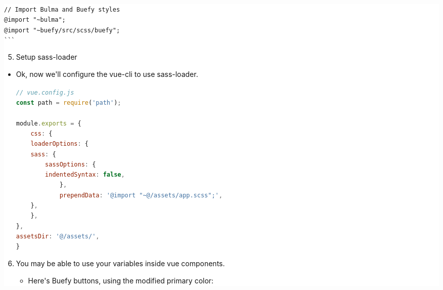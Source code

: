     // Import Bulma and Buefy styles
    @import "~bulma";
    @import "~buefy/src/scss/buefy";
    ```


5. Setup sass-loader

- Ok, now we'll configure the vue-cli to use sass-loader. 

    ```js
    // vue.config.js
    const path = require('path');

    module.exports = {
        css: {
        loaderOptions: {
        sass: {
            sassOptions: {
            indentedSyntax: false,
                },
                prependData: '@import "~@/assets/app.scss";',
        },
        },
    },
    assetsDir: '@/assets/',
    }
    ```
6. You may be able to use your variables inside vue components.

    - Here's Buefy buttons, using the modified primary color:
    <p align="center">
